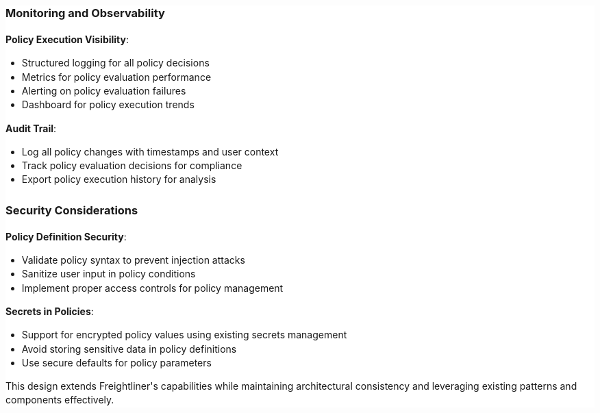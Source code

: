 ### Monitoring and Observability

**Policy Execution Visibility**:
- Structured logging for all policy decisions
- Metrics for policy evaluation performance
- Alerting on policy evaluation failures
- Dashboard for policy execution trends

**Audit Trail**:
- Log all policy changes with timestamps and user context
- Track policy evaluation decisions for compliance
- Export policy execution history for analysis

### Security Considerations

**Policy Definition Security**:
- Validate policy syntax to prevent injection attacks
- Sanitize user input in policy conditions
- Implement proper access controls for policy management

**Secrets in Policies**:
- Support for encrypted policy values using existing secrets management
- Avoid storing sensitive data in policy definitions
- Use secure defaults for policy parameters

This design extends Freightliner's capabilities while maintaining architectural consistency and leveraging existing patterns and components effectively.